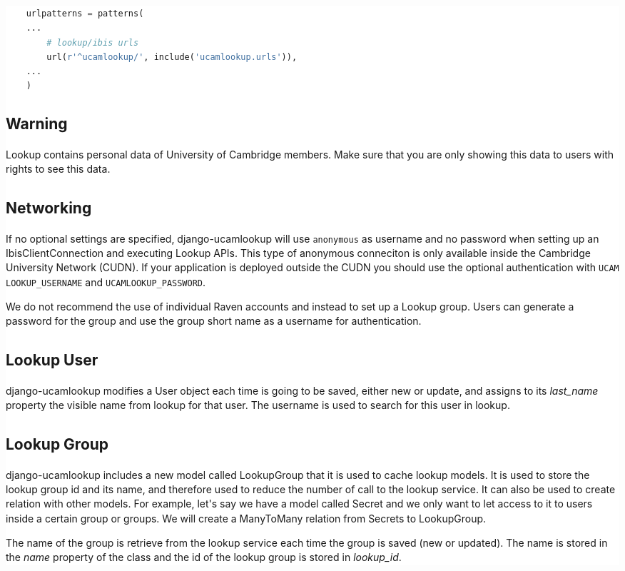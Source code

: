 ```python
    urlpatterns = patterns(
    ...
        # lookup/ibis urls
        url(r'^ucamlookup/', include('ucamlookup.urls')),
    ...
    )
```

## Warning

Lookup contains personal data of University of Cambridge members. Make sure that you are only showing this data to 
users with rights to see this data.

## Networking

If no optional settings are specified, django-ucamlookup will use ``anonymous`` as username and no password when 
setting up an IbisClientConnection and executing Lookup APIs. This type of anonymous conneciton is only available
inside the Cambridge University Network (CUDN). If your application is deployed outside the CUDN you should use the 
optional authentication with ``UCAMLOOKUP_USERNAME`` and  ``UCAMLOOKUP_PASSWORD``.

We do not recommend the use of individual Raven accounts and instead to set up a Lookup group. Users can generate a 
password for the group and use the group short name as a username for authentication.


## Lookup User

django-ucamlookup modifies a User object each time is going to be saved, either new or update, and assigns to its 
*last_name* property the visible name from lookup for that user. The username is used to search for this user in lookup.

## Lookup Group

django-ucamlookup includes a new model called LookupGroup that it is used to cache lookup models. It is used to store
the lookup group id and its name, and therefore used to reduce the number of call to the lookup service. It can also be
used to create relation with other models. For example, let's say we have a model called Secret and we only want to let
access to it to users inside a certain group or groups. We will create a ManyToMany relation from Secrets to 
LookupGroup.

The name of the group is retrieve from the lookup service each time the group is saved (new or updated). The name is
stored in the *name* property of the class and the id of the lookup group is stored in *lookup_id*.
